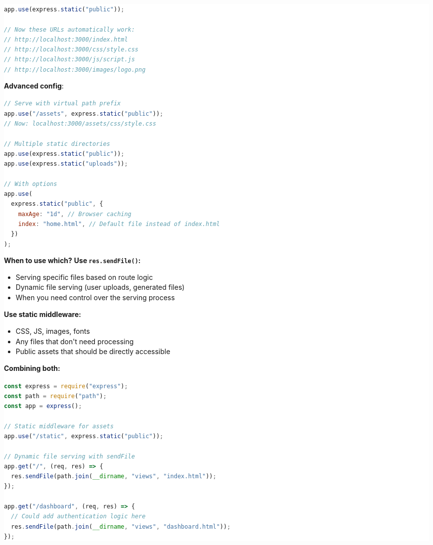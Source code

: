 ```js
app.use(express.static("public"));

// Now these URLs automatically work:
// http://localhost:3000/index.html
// http://localhost:3000/css/style.css
// http://localhost:3000/js/script.js
// http://localhost:3000/images/logo.png
```

**Advanced config**:

```js
// Serve with virtual path prefix
app.use("/assets", express.static("public"));
// Now: localhost:3000/assets/css/style.css

// Multiple static directories
app.use(express.static("public"));
app.use(express.static("uploads"));

// With options
app.use(
  express.static("public", {
    maxAge: "1d", // Browser caching
    index: "home.html", // Default file instead of index.html
  })
);
```

**When to use which?**
**Use `res.sendFile()`:**

- Serving specific files based on route logic
- Dynamic file serving (user uploads, generated files)
- When you need control over the serving process

**Use static middleware:**

- CSS, JS, images, fonts
- Any files that don't need processing
- Public assets that should be directly accessible

**Combining both:**

```js
const express = require("express");
const path = require("path");
const app = express();

// Static middleware for assets
app.use("/static", express.static("public"));

// Dynamic file serving with sendFile
app.get("/", (req, res) => {
  res.sendFile(path.join(__dirname, "views", "index.html"));
});

app.get("/dashboard", (req, res) => {
  // Could add authentication logic here
  res.sendFile(path.join(__dirname, "views", "dashboard.html"));
});
```
